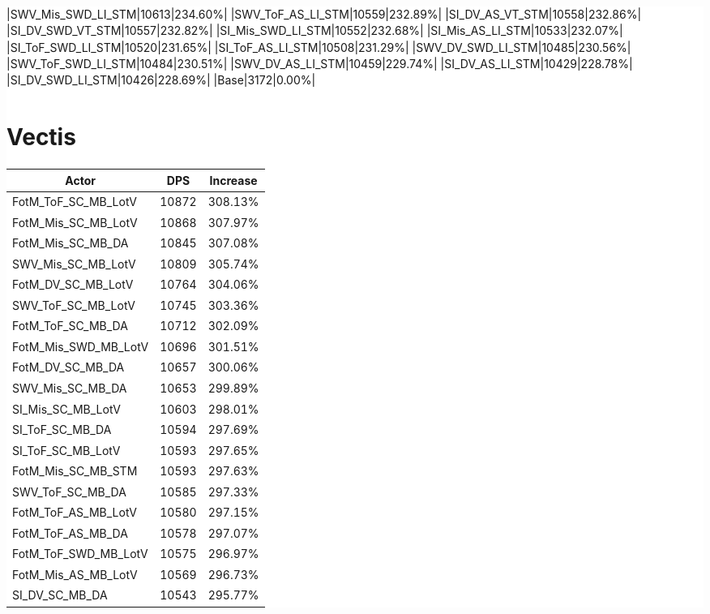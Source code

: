 |SWV_Mis_SWD_LI_STM|10613|234.60%|
|SWV_ToF_AS_LI_STM|10559|232.89%|
|SI_DV_AS_VT_STM|10558|232.86%|
|SI_DV_SWD_VT_STM|10557|232.82%|
|SI_Mis_SWD_LI_STM|10552|232.68%|
|SI_Mis_AS_LI_STM|10533|232.07%|
|SI_ToF_SWD_LI_STM|10520|231.65%|
|SI_ToF_AS_LI_STM|10508|231.29%|
|SWV_DV_SWD_LI_STM|10485|230.56%|
|SWV_ToF_SWD_LI_STM|10484|230.51%|
|SWV_DV_AS_LI_STM|10459|229.74%|
|SI_DV_AS_LI_STM|10429|228.78%|
|SI_DV_SWD_LI_STM|10426|228.69%|
|Base|3172|0.00%|
# Vectis
| Actor | DPS | Increase |
|---|:---:|:---:|
|FotM_ToF_SC_MB_LotV|10872|308.13%|
|FotM_Mis_SC_MB_LotV|10868|307.97%|
|FotM_Mis_SC_MB_DA|10845|307.08%|
|SWV_Mis_SC_MB_LotV|10809|305.74%|
|FotM_DV_SC_MB_LotV|10764|304.06%|
|SWV_ToF_SC_MB_LotV|10745|303.36%|
|FotM_ToF_SC_MB_DA|10712|302.09%|
|FotM_Mis_SWD_MB_LotV|10696|301.51%|
|FotM_DV_SC_MB_DA|10657|300.06%|
|SWV_Mis_SC_MB_DA|10653|299.89%|
|SI_Mis_SC_MB_LotV|10603|298.01%|
|SI_ToF_SC_MB_DA|10594|297.69%|
|SI_ToF_SC_MB_LotV|10593|297.65%|
|FotM_Mis_SC_MB_STM|10593|297.63%|
|SWV_ToF_SC_MB_DA|10585|297.33%|
|FotM_ToF_AS_MB_LotV|10580|297.15%|
|FotM_ToF_AS_MB_DA|10578|297.07%|
|FotM_ToF_SWD_MB_LotV|10575|296.97%|
|FotM_Mis_AS_MB_LotV|10569|296.73%|
|SI_DV_SC_MB_DA|10543|295.77%|